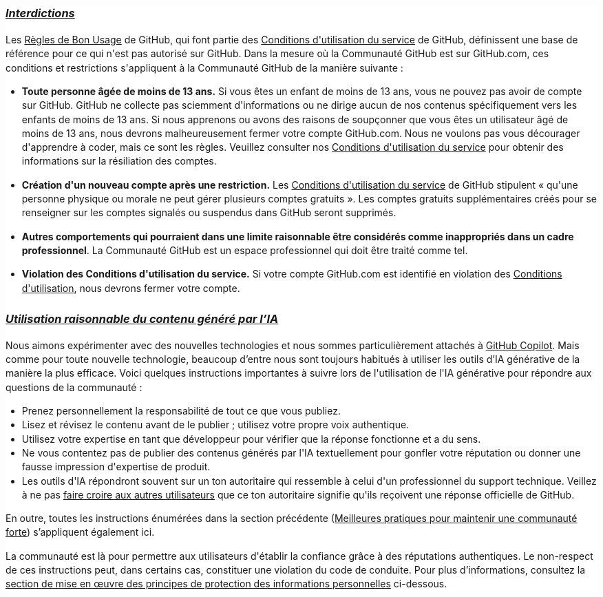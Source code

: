 ### [*Interdictions*](#what-is-not-allowed) ###

Les [Règles de Bon Usage](/fr/site-policy/acceptable-use-policies/github-acceptable-use-policies) de GitHub, qui font partie des [Conditions d'utilisation du service](/fr/site-policy/github-terms/github-terms-of-service) de GitHub, définissent une base de référence pour ce qui n'est pas autorisé sur GitHub. Dans la mesure où la Communauté GitHub est sur GitHub.com, ces conditions et restrictions s'appliquent à la Communauté GitHub de la manière suivante :

* **Toute personne âgée de moins de 13 ans.** Si vous êtes un enfant de moins de 13 ans, vous ne pouvez pas avoir de compte sur GitHub. GitHub ne collecte pas sciemment d'informations ou ne dirige aucun de nos contenus spécifiquement vers les enfants de moins de 13 ans. Si nous apprenons ou avons des raisons de soupçonner que vous êtes un utilisateur âgé de moins de 13 ans, nous devrons malheureusement fermer votre compte GitHub.com. Nous ne voulons pas vous décourager d'apprendre à coder, mais ce sont les règles. Veuillez consulter nos [Conditions d'utilisation du service](/fr/site-policy/github-terms/github-terms-of-service) pour obtenir des informations sur la résiliation des comptes.

* **Création d'un nouveau compte après une restriction.** Les [Conditions d'utilisation du service](/fr/site-policy/github-terms/github-terms-of-service) de GitHub stipulent « qu'une personne physique ou morale ne peut gérer plusieurs comptes gratuits ». Les comptes gratuits supplémentaires créés pour se renseigner sur les comptes signalés ou suspendus dans GitHub seront supprimés.

* **Autres comportements qui pourraient dans une limite raisonnable être considérés comme inappropriés dans un cadre professionnel**. La Communauté GitHub est un espace professionnel qui doit être traité comme tel.

* **Violation des Conditions d'utilisation du service.** Si votre compte GitHub.com est identifié en violation des [Conditions d'utilisation](/fr/site-policy/github-terms/github-terms-of-service), nous devrons fermer votre compte.

### [*Utilisation raisonnable du contenu généré par l’IA*](#reasonable-use-of-ai-generated-content) ###

Nous aimons expérimenter avec des nouvelles technologies et nous sommes particulièrement attachés à [GitHub Copilot](https://github.com/features/copilot). Mais comme pour toute nouvelle technologie, beaucoup d’entre nous sont toujours habitués à utiliser les outils d’IA générative de la manière la plus efficace. Voici quelques instructions importantes à suivre lors de l'utilisation de l'IA générative pour répondre aux questions de la communauté :

* Prenez personnellement la responsabilité de tout ce que vous publiez.
* Lisez et révisez le contenu avant de le publier ; utilisez votre propre voix authentique.
* Utilisez votre expertise en tant que développeur pour vérifier que la réponse fonctionne et a du sens.
* Ne vous contentez pas de publier des contenus générés par l'IA textuellement pour gonfler votre réputation ou donner une fausse impression d'expertise de produit.
* Les outils d'IA répondront souvent sur un ton autoritaire qui ressemble à celui d'un professionnel du support technique. Veillez à ne pas [faire croire aux autres utilisateurs](/fr/site-policy/acceptable-use-policies/github-impersonation) que ce ton autoritaire signifie qu'ils reçoivent une réponse officielle de GitHub.

En outre, toutes les instructions énumérées dans la section précédente ([Meilleures pratiques pour maintenir une communauté forte](/fr/site-policy/github-terms/github-community-code-of-conduct#best-practices-for-maintaining-a-strong-community)) s’appliquent également ici.

La communauté est là pour permettre aux utilisateurs d'établir la confiance grâce à des réputations authentiques. Le non-respect de ces instructions peut, dans certains cas, constituer une violation du code de conduite. Pour plus d’informations, consultez la [section de mise en œuvre des principes de protection des informations personnelles](#enforcement) ci-dessous.
